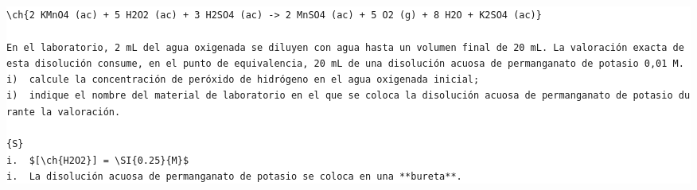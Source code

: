     \ch{2 KMnO4 (ac) + 5 H2O2 (ac) + 3 H2SO4 (ac) -> 2 MnSO4 (ac) + 5 O2 (g) + 8 H2O + K2SO4 (ac)}

    En el laboratorio, 2 mL del agua oxigenada se diluyen con agua hasta un volumen final de 20 mL. La valoración exacta de esta disolución consume, en el punto de equivalencia, 20 mL de una disolución acuosa de permanganato de potasio 0,01 M. 
    i)  calcule la concentración de peróxido de hidrógeno en el agua oxigenada inicial;
    i)  indique el nombre del material de laboratorio en el que se coloca la disolución acuosa de permanganato de potasio durante la valoración.

    {S}
    i.  $[\ch{H2O2}] = \SI{0.25}{M}$
    i.  La disolución acuosa de permanganato de potasio se coloca en una **bureta**.
